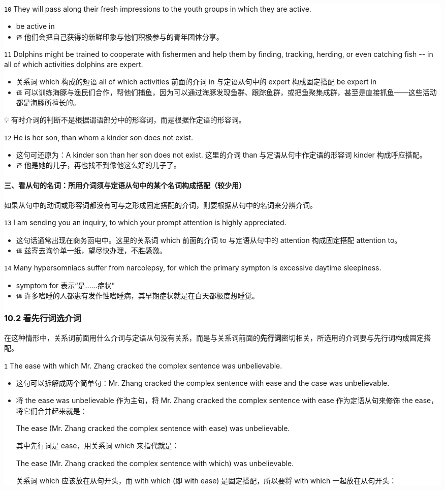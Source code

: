 `10` They will pass along their fresh impressions to the youth groups in which
they are active.

- be active in
- `译` 他们会把自己获得的新鲜印象与他们积极参与的青年团体分享。

`11` Dolphins might be trained to cooperate with fishermen and help them by
finding, tracking, herding, or even catching fish -- in all of which activities
dolphins are expert.

- 关系词 which 构成的短语 all of which activities 前面的介词 in 与定语从句中的 expert
  构成固定搭配 be expert in
- `译` 可以训练海豚与渔民们合作，帮他们捕鱼，因为可以通过海豚发现鱼群、跟踪鱼群，或把鱼聚集成群，甚至是直接抓鱼——这些活动都是海豚所擅长的。

💡 有时介词的判断不是根据谓语部分中的形容词，而是根据作定语的形容词。

`12` He is her son, than whom a kinder son does not exist.

- 这句可还原为：A kinder son than her son does not exist. 这里的介词 than
  与定语从句中作定语的形容词 kinder 构成呼应搭配。
- `译` 他是她的儿子，再也找不到像他这么好的儿子了。

#### 三、看从句的名词：所用介词须与定语从句中的某个名词构成搭配（较少用）

如果从句中的动词或形容词都没有可与之形成固定搭配的介词，则要根据从句中的名词来分辨介词。

`13` I am sending you an inquiry, to which your prompt attention is highly
appreciated.

- 这句话通常出现在商务函电中。这里的关系词 which 前面的介词 to 与定语从句中的 attention
  构成固定搭配 attention to。
- `译` 兹寄去询价单一纸，望尽快办理，不胜感激。

`14` Many hypersomniacs suffer from narcolepsy, for which the primary sympton is
excessive daytime sleepiness.

- symptom for 表示“是……症状”
- `译` 许多嗜睡的人都患有发作性嗜睡病，其早期症状就是在白天都极度想睡觉。

### 10.2 看先行词选介词

在这种情形中，关系词前面用什么介词与定语从句没有关系，而是与关系词前面的**先行词**密切相关，所选用的介词要与先行词构成固定搭配。

`1` The ease with which Mr. Zhang cracked the complex sentence was unbelievable.

- 这句可以拆解成两个简单句：Mr. Zhang cracked the complex sentence with ease and the
  case was unbelievable.
- 将 the ease was unbelievable 作为主句，将 Mr. Zhang cracked the complex sentence
  with ease 作为定语从句来修饰 the ease，将它们合并起来就是：
  
  The ease (Mr. Zhang cracked the complex sentence with ease) was unbelievable.

  其中先行词是 ease，用关系词 which 来指代就是：

  The ease (Mr. Zhang cracked the complex sentence with which) was unbelievable.

  关系词 which 应该放在从句开头，而 with which (即 with ease) 是固定搭配，所以要将
  with which 一起放在从句开头：
